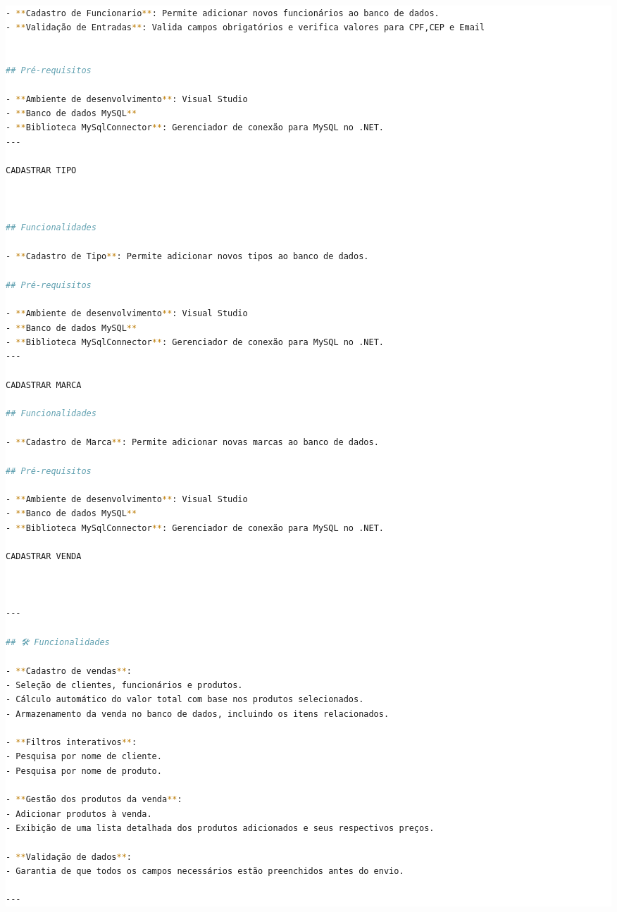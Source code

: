    ```bash
- **Cadastro de Funcionario**: Permite adicionar novos funcionários ao banco de dados.
- **Validação de Entradas**: Valida campos obrigatórios e verifica valores para CPF,CEP e Email


## Pré-requisitos

- **Ambiente de desenvolvimento**: Visual Studio
- **Banco de dados MySQL**
- **Biblioteca MySqlConnector**: Gerenciador de conexão para MySQL no .NET.
---

CADASTRAR TIPO



## Funcionalidades

- **Cadastro de Tipo**: Permite adicionar novos tipos ao banco de dados.

## Pré-requisitos

- **Ambiente de desenvolvimento**: Visual Studio
- **Banco de dados MySQL**
- **Biblioteca MySqlConnector**: Gerenciador de conexão para MySQL no .NET.
---

CADASTRAR MARCA

## Funcionalidades

- **Cadastro de Marca**: Permite adicionar novas marcas ao banco de dados.

## Pré-requisitos

- **Ambiente de desenvolvimento**: Visual Studio
- **Banco de dados MySQL**
- **Biblioteca MySqlConnector**: Gerenciador de conexão para MySQL no .NET.

CADASTRAR VENDA



---

## 🛠 Funcionalidades

- **Cadastro de vendas**:
  - Seleção de clientes, funcionários e produtos.
  - Cálculo automático do valor total com base nos produtos selecionados.
  - Armazenamento da venda no banco de dados, incluindo os itens relacionados.
  
- **Filtros interativos**:
  - Pesquisa por nome de cliente.
  - Pesquisa por nome de produto.

- **Gestão dos produtos da venda**:
  - Adicionar produtos à venda.
  - Exibição de uma lista detalhada dos produtos adicionados e seus respectivos preços.

- **Validação de dados**:
  - Garantia de que todos os campos necessários estão preenchidos antes do envio.

---
   ```